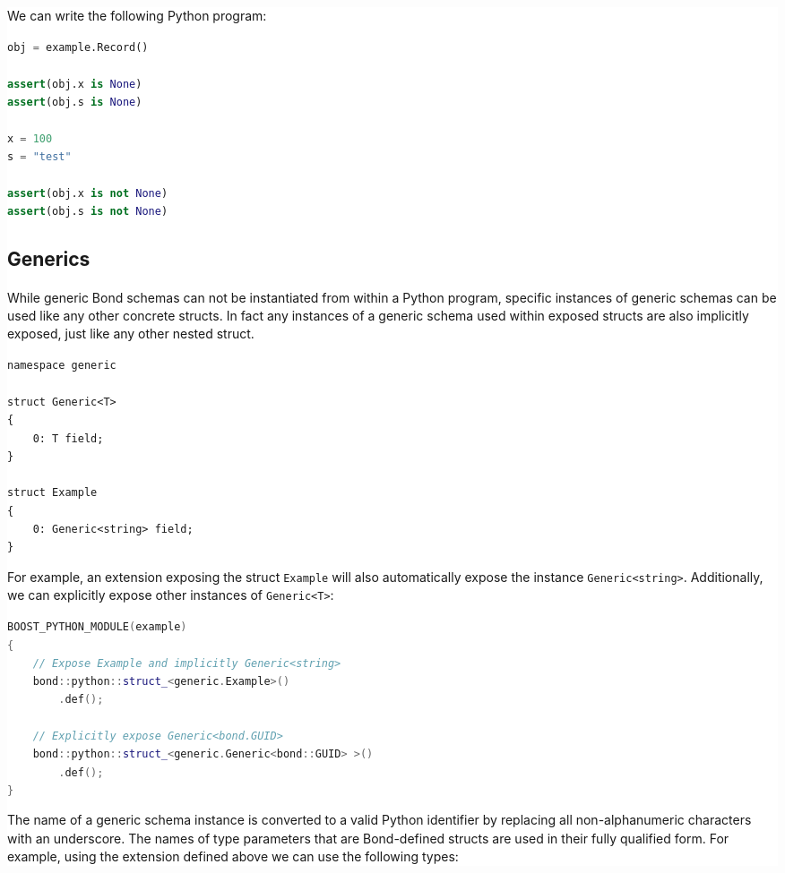 We can write the following Python program:

```python
obj = example.Record()

assert(obj.x is None)
assert(obj.s is None)

x = 100
s = "test"

assert(obj.x is not None)
assert(obj.s is not None)
```

Generics
--------

While generic Bond schemas can not be instantiated from within a Python 
program, specific instances of generic schemas can be used like any other 
concrete structs. In fact any instances of a generic schema used within exposed 
structs are also implicitly exposed, just like any other nested struct.

```
namespace generic

struct Generic<T>
{
    0: T field;
}

struct Example
{
    0: Generic<string> field;
}
```

For example, an extension exposing the struct `Example` will also automatically 
expose the instance `Generic<string>`. Additionally, we can explicitly expose 
other instances of `Generic<T>`:

```cpp
BOOST_PYTHON_MODULE(example)
{
    // Expose Example and implicitly Generic<string>
    bond::python::struct_<generic.Example>()
        .def();

    // Explicitly expose Generic<bond.GUID>
    bond::python::struct_<generic.Generic<bond::GUID> >()
        .def();
}
```

The name of a generic schema instance is converted to a valid Python identifier 
by replacing all non-alphanumeric characters with an underscore. The names of 
type parameters that are Bond-defined structs are used in their fully qualified 
form. For example, using the extension defined above we can use the following 
types:
